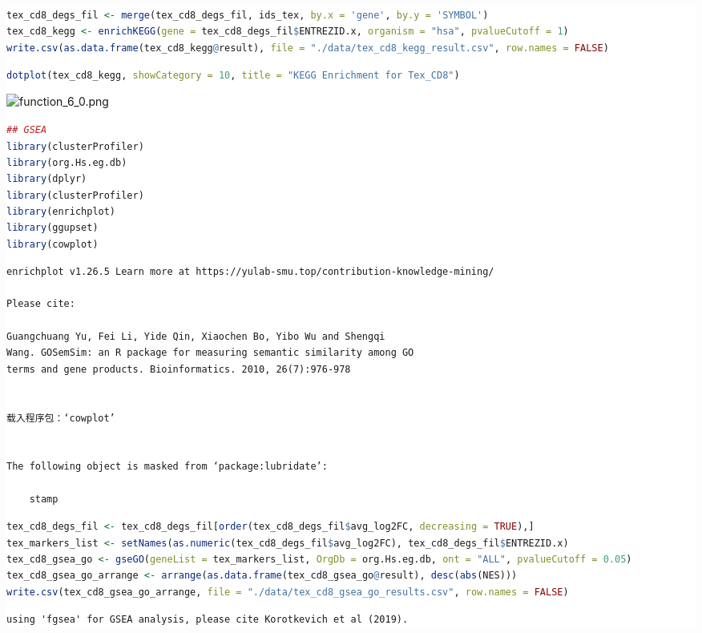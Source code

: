 


```R
tex_cd8_degs_fil <- merge(tex_cd8_degs_fil, ids_tex, by.x = 'gene', by.y = 'SYMBOL')
tex_cd8_kegg <- enrichKEGG(gene = tex_cd8_degs_fil$ENTREZID.x, organism = "hsa", pvalueCutoff = 1)
write.csv(as.data.frame(tex_cd8_kegg@result), file = "./data/tex_cd8_kegg_result.csv", row.names = FALSE)
```


```R
dotplot(tex_cd8_kegg, showCategory = 10, title = "KEGG Enrichment for Tex_CD8")
```


    
![function_6_0.png](https://cdn.jsdelivr.net/gh/capablezzm/capablezzm.github.io@main/images/2025/3/1742900752255.png)
    



```R
## GSEA
library(clusterProfiler)
library(org.Hs.eg.db)
library(dplyr)
library(clusterProfiler)
library(enrichplot)
library(ggupset)
library(cowplot)
```

    enrichplot v1.26.5 Learn more at https://yulab-smu.top/contribution-knowledge-mining/
    
    Please cite:
    
    Guangchuang Yu, Fei Li, Yide Qin, Xiaochen Bo, Yibo Wu and Shengqi
    Wang. GOSemSim: an R package for measuring semantic similarity among GO
    terms and gene products. Bioinformatics. 2010, 26(7):976-978
    
    
    载入程序包：‘cowplot’
    
    
    The following object is masked from ‘package:lubridate’:
    
        stamp
    
    



```R
tex_cd8_degs_fil <- tex_cd8_degs_fil[order(tex_cd8_degs_fil$avg_log2FC, decreasing = TRUE),]
tex_markers_list <- setNames(as.numeric(tex_cd8_degs_fil$avg_log2FC), tex_cd8_degs_fil$ENTREZID.x)
tex_cd8_gsea_go <- gseGO(geneList = tex_markers_list, OrgDb = org.Hs.eg.db, ont = "ALL", pvalueCutoff = 0.05)
tex_cd8_gsea_go_arrange <- arrange(as.data.frame(tex_cd8_gsea_go@result), desc(abs(NES)))
write.csv(tex_cd8_gsea_go_arrange, file = "./data/tex_cd8_gsea_go_results.csv", row.names = FALSE)
```

    using 'fgsea' for GSEA analysis, please cite Korotkevich et al (2019).
    